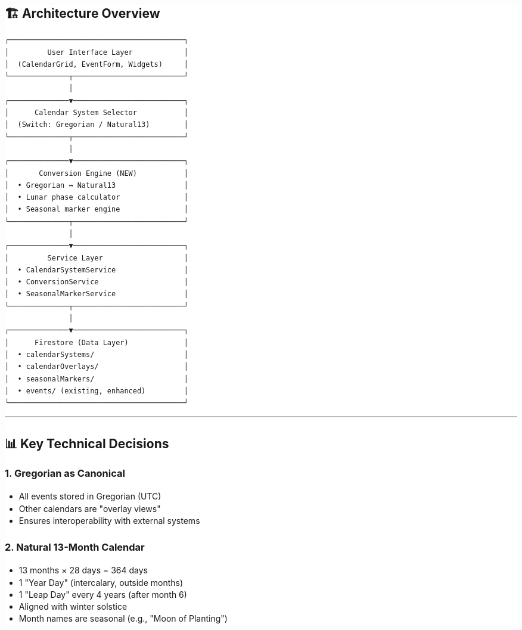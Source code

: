 
## 🏗️ Architecture Overview

```
┌─────────────────────────────────────────┐
│         User Interface Layer            │
│  (CalendarGrid, EventForm, Widgets)     │
└──────────────┬──────────────────────────┘
               │
┌──────────────▼──────────────────────────┐
│      Calendar System Selector           │
│  (Switch: Gregorian / Natural13)        │
└──────────────┬──────────────────────────┘
               │
┌──────────────▼──────────────────────────┐
│       Conversion Engine (NEW)           │
│  • Gregorian ↔ Natural13                │
│  • Lunar phase calculator               │
│  • Seasonal marker engine               │
└──────────────┬──────────────────────────┘
               │
┌──────────────▼──────────────────────────┐
│         Service Layer                   │
│  • CalendarSystemService                │
│  • ConversionService                    │
│  • SeasonalMarkerService                │
└──────────────┬──────────────────────────┘
               │
┌──────────────▼──────────────────────────┐
│      Firestore (Data Layer)             │
│  • calendarSystems/                     │
│  • calendarOverlays/                    │
│  • seasonalMarkers/                     │
│  • events/ (existing, enhanced)         │
└─────────────────────────────────────────┘
```

---

## 📊 Key Technical Decisions

### 1. **Gregorian as Canonical**
- All events stored in Gregorian (UTC)
- Other calendars are "overlay views"
- Ensures interoperability with external systems

### 2. **Natural 13-Month Calendar**
- 13 months × 28 days = 364 days
- 1 "Year Day" (intercalary, outside months)
- 1 "Leap Day" every 4 years (after month 6)
- Aligned with winter solstice
- Month names are seasonal (e.g., "Moon of Planting")
